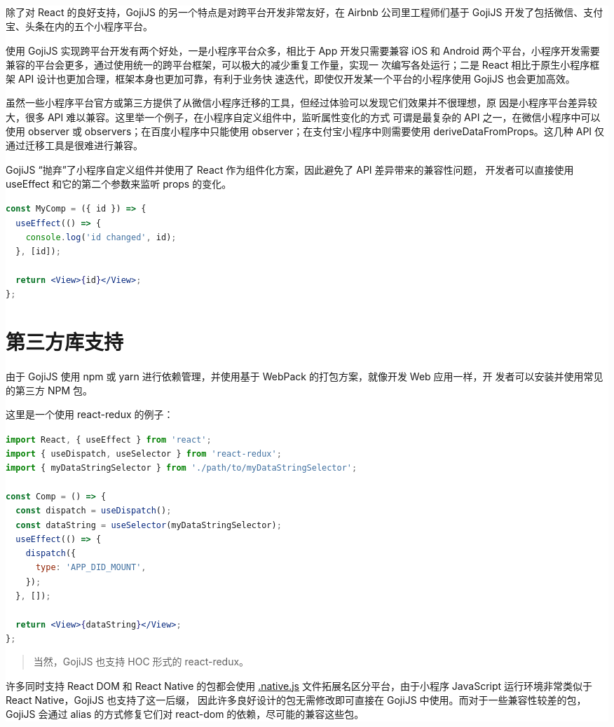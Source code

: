 除了对 React 的良好支持，GojiJS 的另一个特点是对跨平台开发非常友好，在 Airbnb 公司里工程师们基于
GojiJS 开发了包括微信、支付宝、头条在内的五个小程序平台。

使用 GojiJS 实现跨平台开发有两个好处，一是小程序平台众多，相比于 App 开发只需要兼容 iOS 和 Android
两个平台，小程序开发需要兼容的平台会更多，通过使用统一的跨平台框架，可以极大的减少重复工作量，实现一
次编写各处运行；二是 React 相比于原生小程序框架 API 设计也更加合理，框架本身也更加可靠，有利于业务快
速迭代，即使仅开发某一个平台的小程序使用 GojiJS 也会更加高效。

虽然一些小程序平台官方或第三方提供了从微信小程序迁移的工具，但经过体验可以发现它们效果并不很理想，原
因是小程序平台差异较大，很多 API 难以兼容。这里举一个例子，在小程序自定义组件中，监听属性变化的方式
可谓是最复杂的 API 之一，在微信小程序中可以使用 observer 或 observers；在百度小程序中只能使用
observer；在支付宝小程序中则需要使用 deriveDataFromProps。这几种 API 仅通过迁移工具是很难进行兼容。

GojiJS “抛弃”了小程序自定义组件并使用了 React 作为组件化方案，因此避免了 API 差异带来的兼容性问题，
开发者可以直接使用 useEffect 和它的第二个参数来监听 props 的变化。

```jsx
const MyComp = ({ id }) => {
  useEffect(() => {
    console.log('id changed', id);
  }, [id]);

  return <View>{id}</View>;
};
```

# 第三方库支持

由于 GojiJS 使用 npm 或 yarn 进行依赖管理，并使用基于 WebPack 的打包方案，就像开发 Web 应用一样，开
发者可以安装并使用常见的第三方 NPM 包。

这里是一个使用 react-redux 的例子：

```jsx
import React, { useEffect } from 'react';
import { useDispatch, useSelector } from 'react-redux';
import { myDataStringSelector } from './path/to/myDataStringSelector';

const Comp = () => {
  const dispatch = useDispatch();
  const dataString = useSelector(myDataStringSelector);
  useEffect(() => {
    dispatch({
      type: 'APP_DID_MOUNT',
    });
  }, []);

  return <View>{dataString}</View>;
};
```

> 当然，GojiJS 也支持 HOC 形式的 react-redux。

许多同时支持 React DOM 和 React Native 的包都会使用
[.native.js](https://reactnative.dev/docs/platform-specific-code#native-specific-extensions-ie-sharing-code-with-nodejs-and-web)
文件拓展名区分平台，由于小程序 JavaScript 运行环境非常类似于 React Native，GojiJS 也支持了这一后缀，
因此许多良好设计的包无需修改即可直接在 GojiJS 中使用。而对于一些兼容性较差的包，GojiJS 会通过 alias
的方式修复它们对 react-dom 的依赖，尽可能的兼容这些包。
